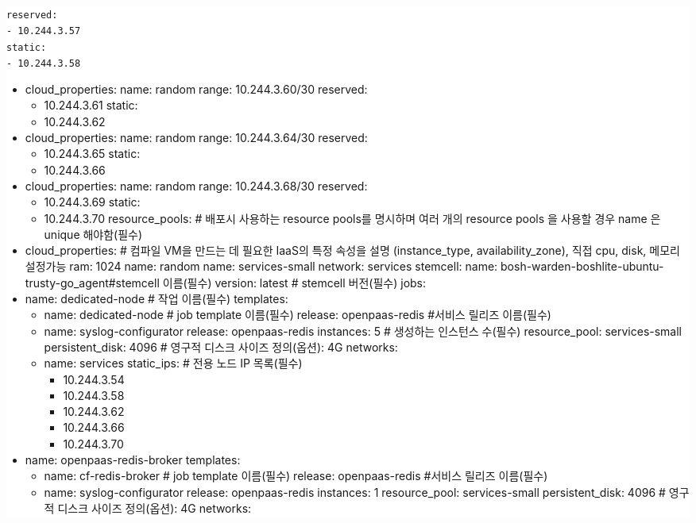     reserved:
    - 10.244.3.57
    static:
    - 10.244.3.58
  - cloud_properties:
      name: random
    range: 10.244.3.60/30
    reserved:
    - 10.244.3.61
    static:
    - 10.244.3.62
  - cloud_properties:
      name: random
    range: 10.244.3.64/30
    reserved:
    - 10.244.3.65
    static:
    - 10.244.3.66
  - cloud_properties:
      name: random
    range: 10.244.3.68/30
    reserved:
    - 10.244.3.69
    static:
    - 10.244.3.70
resource_pools:             # 배포시 사용하는 resource pools를 명시하며 여러 개의 resource pools 을 사용할 경우 name 은 unique 해야함(필수)
- cloud_properties:           # 컴파일 VM을 만드는 데 필요한 IaaS의 특정 속성을 설명 (instance_type, availability_zone), 직접 cpu, disk, 메모리 설정가능
    ram: 1024
    name: random
  name: services-small
  network: services
stemcell:
    name: bosh-warden-boshlite-ubuntu-trusty-go_agent#stemcell 이름(필수)
    version: latest                                      # stemcell 버전(필수)
jobs:
- name: dedicated-node              # 작업 이름(필수)
  templates:
  - name: dedicated-node            # job template 이름(필수)
    release: openpaas-redis                  #서비스 릴리즈 이름(필수)
  - name: syslog-configurator
    release: openpaas-redis
  instances: 5                       # 생성하는 인스턴스 수(필수)
resource_pool: services-small
persistent_disk: 4096             # 영구적 디스크 사이즈 정의(옵션): 4G
  networks:
  - name: services
static_ips:                     # 전용 노드 IP 목록(필수)
    - 10.244.3.54
    - 10.244.3.58
    - 10.244.3.62
    - 10.244.3.66
    - 10.244.3.70
- name: openpaas-redis-broker
  templates:
  - name: cf-redis-broker                 # job template 이름(필수)
    release: openpaas-redis                   #서비스 릴리즈 이름(필수)
  - name: syslog-configurator
    release: openpaas-redis
  instances: 1
resource_pool: services-small
persistent_disk: 4096                   # 영구적 디스크 사이즈 정의(옵션): 4G
  networks: